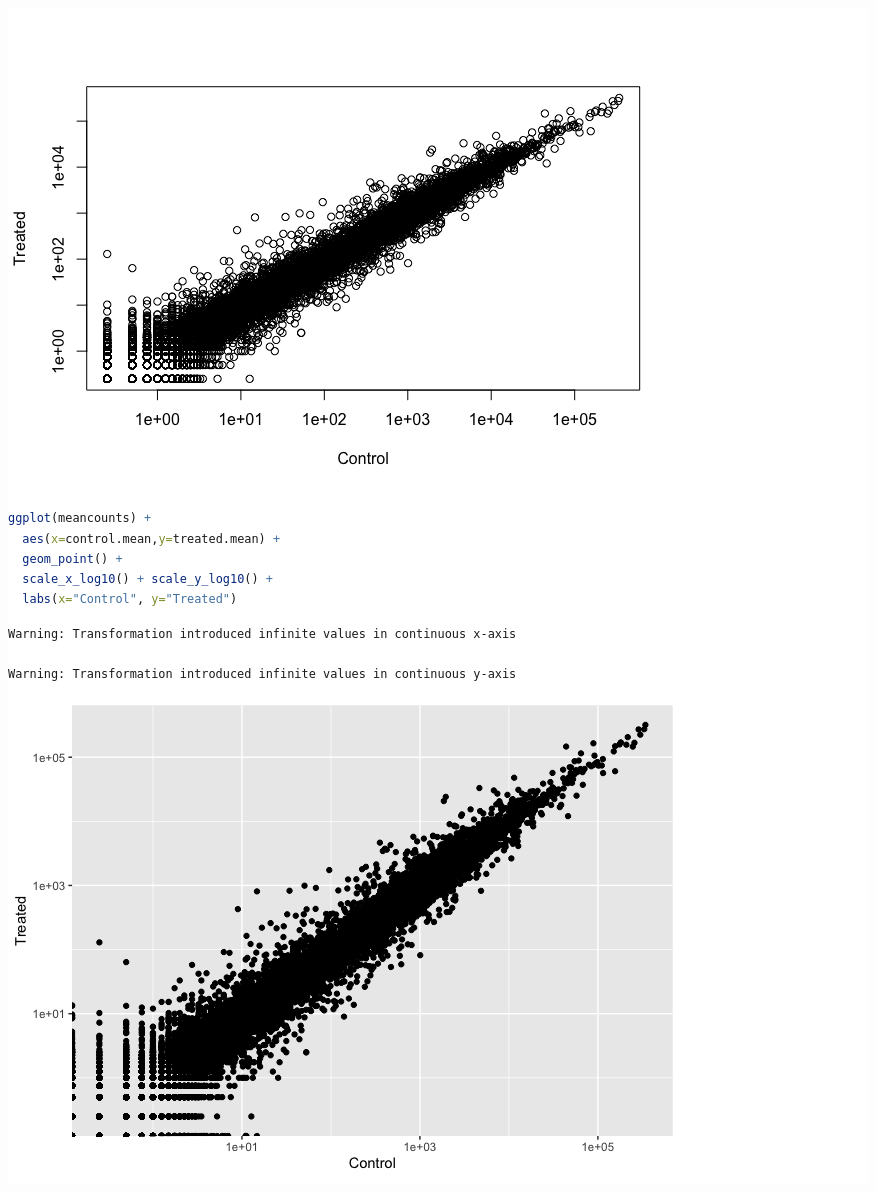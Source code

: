![](class12_files/figure-gfm/unnamed-chunk-17-1.png)

``` r
ggplot(meancounts) + 
  aes(x=control.mean,y=treated.mean) + 
  geom_point() +
  scale_x_log10() + scale_y_log10() +
  labs(x="Control", y="Treated")
```

    Warning: Transformation introduced infinite values in continuous x-axis

    Warning: Transformation introduced infinite values in continuous y-axis

![](class12_files/figure-gfm/unnamed-chunk-18-1.png)
